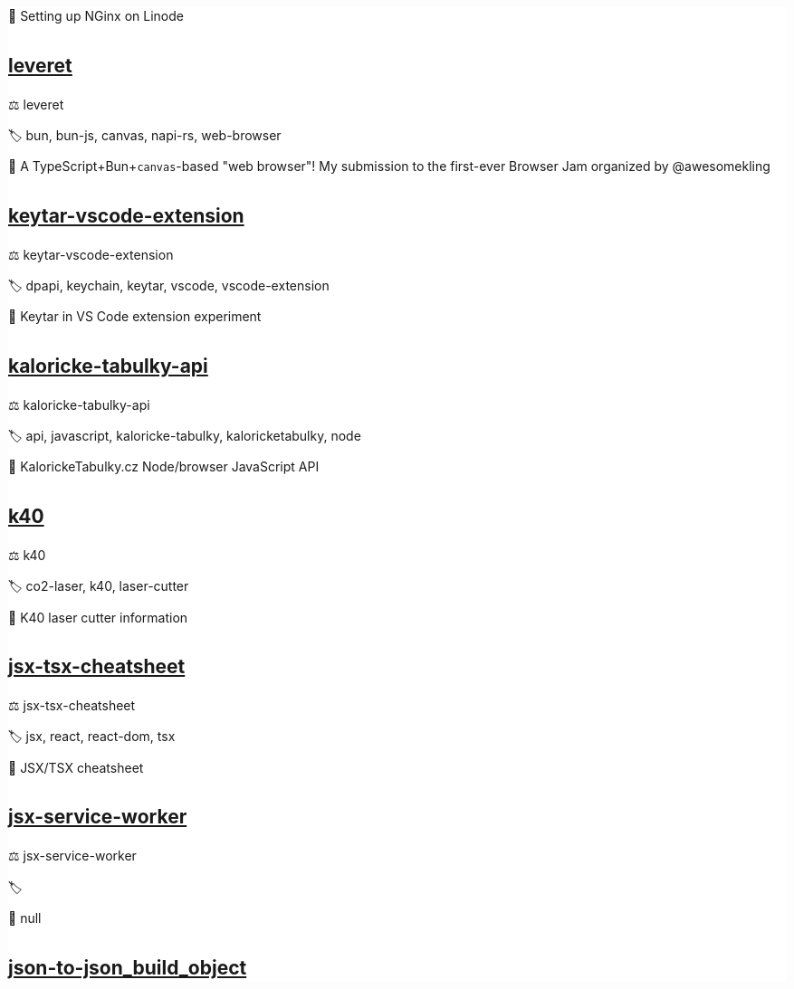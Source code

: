 📒 Setting up NGinx on Linode

## [leveret](https://github.com/TomasHubelbauer/leveret)

⚖️ leveret

🏷 bun, bun-js, canvas, napi-rs, web-browser

📒 A TypeScript+Bun+`canvas`-based "web browser"! My submission to the first-ever Browser Jam organized by @awesomekling

## [keytar-vscode-extension](https://github.com/TomasHubelbauer/keytar-vscode-extension)

⚖️ keytar-vscode-extension

🏷 dpapi, keychain, keytar, vscode, vscode-extension

📒 Keytar in VS Code extension experiment

## [kaloricke-tabulky-api](https://github.com/TomasHubelbauer/kaloricke-tabulky-api)

⚖️ kaloricke-tabulky-api

🏷 api, javascript, kaloricke-tabulky, kaloricketabulky, node

📒 KalorickeTabulky.cz Node/browser JavaScript API

## [k40](https://github.com/TomasHubelbauer/k40)

⚖️ k40

🏷 co2-laser, k40, laser-cutter

📒 K40 laser cutter information

## [jsx-tsx-cheatsheet](https://github.com/TomasHubelbauer/jsx-tsx-cheatsheet)

⚖️ jsx-tsx-cheatsheet

🏷 jsx, react, react-dom, tsx

📒 JSX/TSX cheatsheet

## [jsx-service-worker](https://github.com/TomasHubelbauer/jsx-service-worker)

⚖️ jsx-service-worker

🏷 

📒 null

## [json-to-json_build_object](https://github.com/TomasHubelbauer/json-to-json_build_object)
